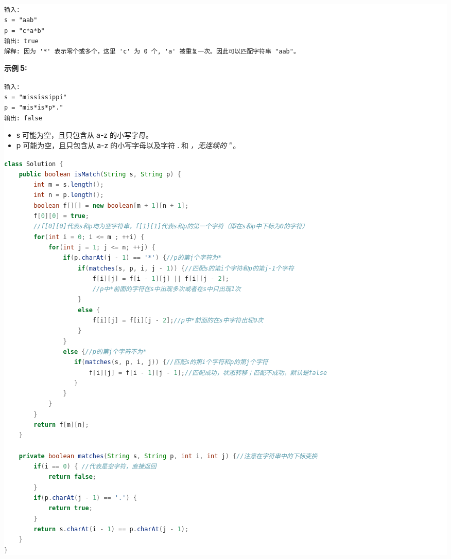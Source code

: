 ```
输入:
s = "aab"
p = "c*a*b"
输出: true
解释: 因为 '*' 表示零个或多个，这里 'c' 为 0 个, 'a' 被重复一次。因此可以匹配字符串 "aab"。
```

**示例 5:**

```
输入:
s = "mississippi"
p = "mis*is*p*."
输出: false
```

*  s 可能为空，且只包含从 a-z 的小写字母。
* p 可能为空，且只包含从 a-z 的小写字母以及字符 . 和 *，无连续的 '*'。

```java
class Solution {
    public boolean isMatch(String s, String p) {
        int m = s.length();
        int n = p.length();
        boolean f[][] = new boolean[m + 1][n + 1];
        f[0][0] = true;
        //f[0][0]代表s和p均为空字符串，f[1][1]代表s和p的第一个字符（即在s和p中下标为0的字符）
        for(int i = 0; i <= m ; ++i) {
            for(int j = 1; j <= n; ++j) {
                if(p.charAt(j - 1) == '*') {//p的第j个字符为*
                    if(matches(s, p, i, j - 1)) {//匹配s的第i个字符和p的第j-1个字符
                        f[i][j] = f[i - 1][j] || f[i][j - 2];
                        //p中*前面的字符在s中出现多次或者在s中只出现1次
                    }
                    else {
                        f[i][j] = f[i][j - 2];//p中*前面的在s中字符出现0次
                    }
                }
                else {//p的第j个字符不为*
                   if(matches(s, p, i, j)) {//匹配s的第i个字符和p的第j个字符
                       f[i][j] = f[i - 1][j - 1];//匹配成功，状态转移；匹配不成功，默认是false
                   } 
                }
            }
        }
        return f[m][n];
    }

    private boolean matches(String s, String p, int i, int j) {//注意在字符串中的下标变换
        if(i == 0) { //代表是空字符，直接返回
            return false;
        }
        if(p.charAt(j - 1) == '.') {
            return true;
        }
        return s.charAt(i - 1) == p.charAt(j - 1);
    }
}
```
